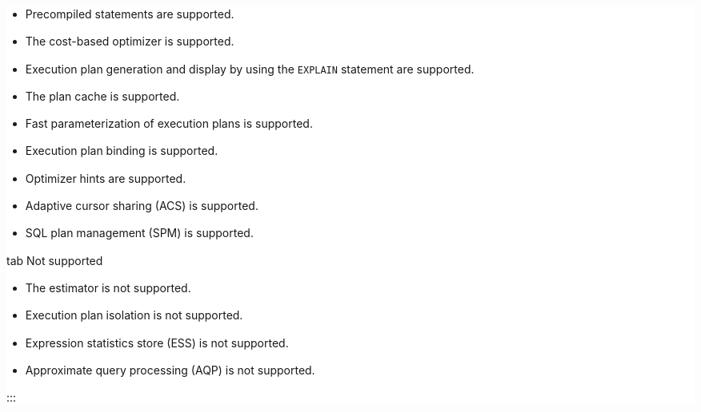 * Precompiled statements are supported.

* The cost-based optimizer is supported.

* Execution plan generation and display by using the `EXPLAIN` statement are supported.

* The plan cache is supported.

* Fast parameterization of execution plans is supported.

* Execution plan binding is supported.

* Optimizer hints are supported.

* Adaptive cursor sharing (ACS) is supported.

* SQL plan management (SPM) is supported.

tab Not supported

* The estimator is not supported.

* Execution plan isolation is not supported.

* Expression statistics store (ESS) is not supported.

* Approximate query processing (AQP) is not supported.

:::
